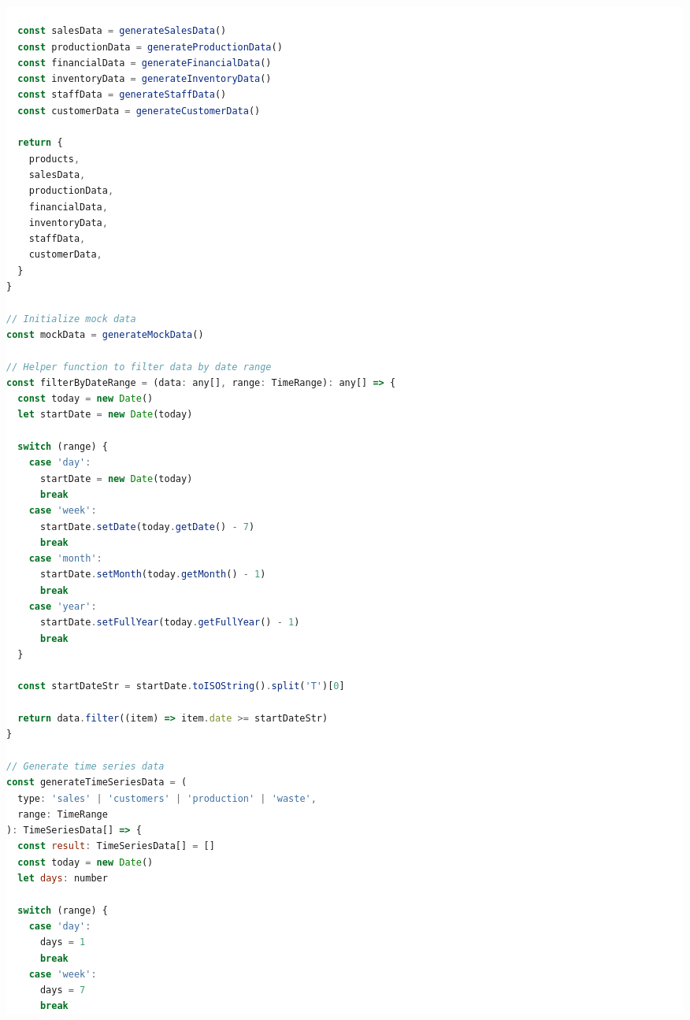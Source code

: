 ```javascript

  const salesData = generateSalesData()
  const productionData = generateProductionData()
  const financialData = generateFinancialData()
  const inventoryData = generateInventoryData()
  const staffData = generateStaffData()
  const customerData = generateCustomerData()

  return {
    products,
    salesData,
    productionData,
    financialData,
    inventoryData,
    staffData,
    customerData,
  }
}

// Initialize mock data
const mockData = generateMockData()

// Helper function to filter data by date range
const filterByDateRange = (data: any[], range: TimeRange): any[] => {
  const today = new Date()
  let startDate = new Date(today)

  switch (range) {
    case 'day':
      startDate = new Date(today)
      break
    case 'week':
      startDate.setDate(today.getDate() - 7)
      break
    case 'month':
      startDate.setMonth(today.getMonth() - 1)
      break
    case 'year':
      startDate.setFullYear(today.getFullYear() - 1)
      break
  }

  const startDateStr = startDate.toISOString().split('T')[0]

  return data.filter((item) => item.date >= startDateStr)
}

// Generate time series data
const generateTimeSeriesData = (
  type: 'sales' | 'customers' | 'production' | 'waste',
  range: TimeRange
): TimeSeriesData[] => {
  const result: TimeSeriesData[] = []
  const today = new Date()
  let days: number

  switch (range) {
    case 'day':
      days = 1
      break
    case 'week':
      days = 7
      break
```